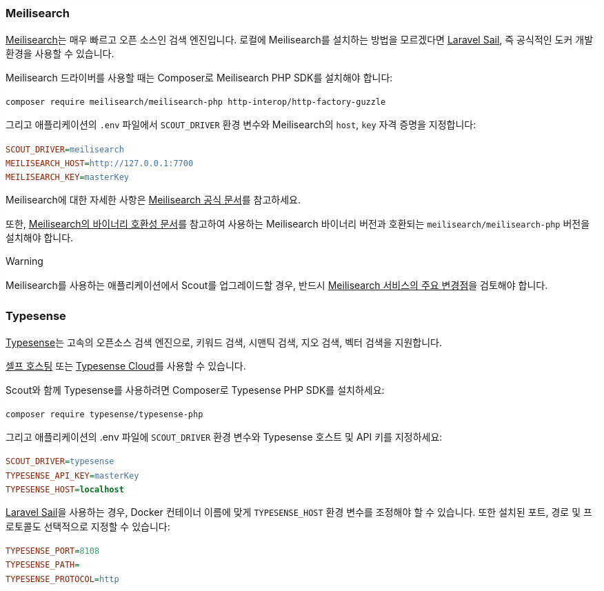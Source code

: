 <a name="meilisearch"></a>
### Meilisearch

[Meilisearch](https://www.meilisearch.com)는 매우 빠르고 오픈 소스인 검색 엔진입니다. 로컬에 Meilisearch를 설치하는 방법을 모르겠다면 [Laravel Sail](/docs/{{version}}/sail#meilisearch), 즉 공식적인 도커 개발 환경을 사용할 수 있습니다.

Meilisearch 드라이버를 사용할 때는 Composer로 Meilisearch PHP SDK를 설치해야 합니다:

```shell
composer require meilisearch/meilisearch-php http-interop/http-factory-guzzle
```

그리고 애플리케이션의 `.env` 파일에서 `SCOUT_DRIVER` 환경 변수와 Meilisearch의 `host`, `key` 자격 증명을 지정합니다:

```ini
SCOUT_DRIVER=meilisearch
MEILISEARCH_HOST=http://127.0.0.1:7700
MEILISEARCH_KEY=masterKey
```

Meilisearch에 대한 자세한 사항은 [Meilisearch 공식 문서](https://docs.meilisearch.com/learn/getting_started/quick_start.html)를 참고하세요.

또한, [Meilisearch의 바이너리 호환성 문서](https://github.com/meilisearch/meilisearch-php#-compatibility-with-meilisearch)를 참고하여 사용하는 Meilisearch 바이너리 버전과 호환되는 `meilisearch/meilisearch-php` 버전을 설치해야 합니다.

> [!WARNING]
> Meilisearch를 사용하는 애플리케이션에서 Scout를 업그레이드할 경우, 반드시 [Meilisearch 서비스의 주요 변경점](https://github.com/meilisearch/Meilisearch/releases)을 검토해야 합니다.

<a name="typesense"></a>
### Typesense

[Typesense](https://typesense.org)는 고속의 오픈소스 검색 엔진으로, 키워드 검색, 시맨틱 검색, 지오 검색, 벡터 검색을 지원합니다.

[셀프 호스팅](https://typesense.org/docs/guide/install-typesense.html#option-2-local-machine-self-hosting) 또는 [Typesense Cloud](https://cloud.typesense.org)를 사용할 수 있습니다.

Scout와 함께 Typesense를 사용하려면 Composer로 Typesense PHP SDK를 설치하세요:

```shell
composer require typesense/typesense-php
```

그리고 애플리케이션의 .env 파일에 `SCOUT_DRIVER` 환경 변수와 Typesense 호스트 및 API 키를 지정하세요:

```ini
SCOUT_DRIVER=typesense
TYPESENSE_API_KEY=masterKey
TYPESENSE_HOST=localhost
```

[Laravel Sail](/docs/{{version}}/sail)을 사용하는 경우, Docker 컨테이너 이름에 맞게 `TYPESENSE_HOST` 환경 변수를 조정해야 할 수 있습니다. 또한 설치된 포트, 경로 및 프로토콜도 선택적으로 지정할 수 있습니다:

```ini
TYPESENSE_PORT=8108
TYPESENSE_PATH=
TYPESENSE_PROTOCOL=http
```
